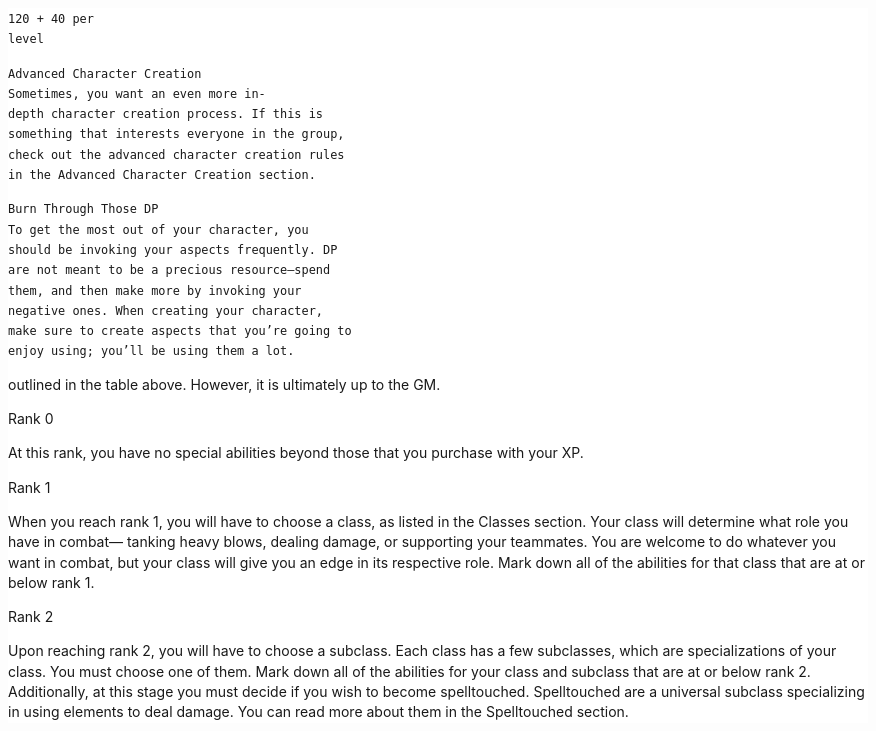 ```
120 + 40 per
level
```

```
Advanced Character Creation
Sometimes, you want an even more in-
depth character creation process. If this is
something that interests everyone in the group,
check out the advanced character creation rules
in the Advanced Character Creation section.
```

```
Burn Through Those DP
To get the most out of your character, you
should be invoking your aspects frequently. DP
are not meant to be a precious resource—spend
them, and then make more by invoking your
negative ones. When creating your character,
make sure to create aspects that you’re going to
enjoy using; you’ll be using them a lot.
```

outlined in the table above. However, it is ultimately
up to the GM.

Rank 0

At this rank, you have no special abilities beyond
those that you purchase with your XP.

Rank 1

When you reach rank 1, you will have to choose
a class, as listed in the Classes section. Your class
will determine what role you have in combat—
tanking heavy blows, dealing damage, or supporting
your teammates. You are welcome to do whatever
you want in combat, but your class will give you an
edge in its respective role. Mark down all of the
abilities for that class that are at or below rank 1.

Rank 2

Upon reaching rank 2, you will have to choose a
subclass. Each class has a few subclasses, which are
specializations of your class. You must choose one of
them. Mark down all of the abilities for your class
and subclass that are at or below rank 2.
Additionally, at this stage you must decide if you
wish to become spelltouched. Spelltouched are a
universal subclass specializing in using elements to
deal damage. You can read more about them in the
Spelltouched section.
